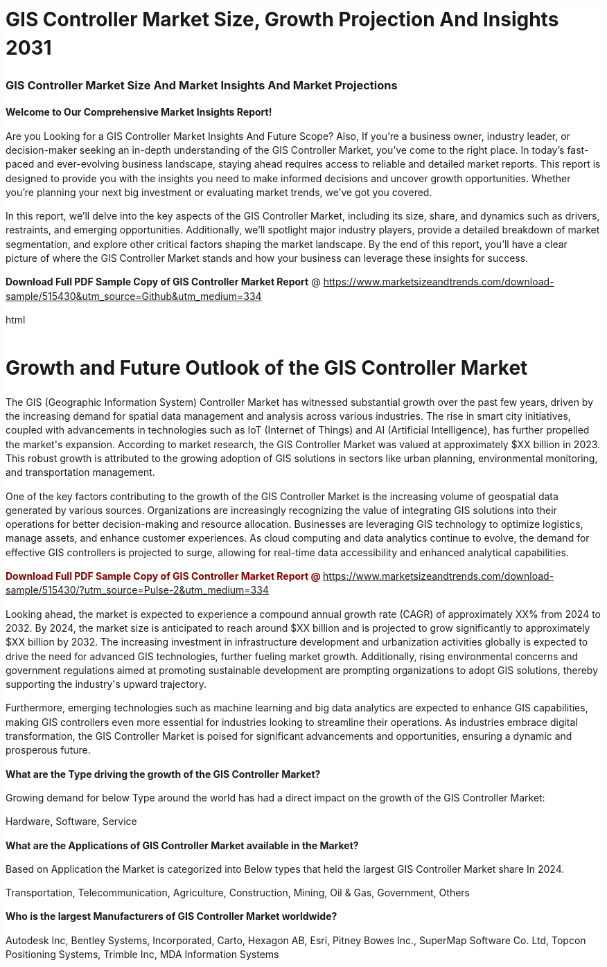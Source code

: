 <h1> GIS Controller Market Size, Growth Projection And Insights 2031</h1><div class="" data-test-id=""><h3><span class="">GIS Controller Market Size And Market Insights And Market Projections</span></h3></div><div class="" data-test-id=""><p><strong>Welcome to Our Comprehensive Market Insights Report!</strong></p><p>Are you Looking for a GIS Controller Market Insights And Future Scope? Also, If you&rsquo;re a business owner, industry leader, or decision-maker seeking an in-depth understanding of the GIS Controller Market, you&rsquo;ve come to the right place. In today&rsquo;s fast-paced and ever-evolving business landscape, staying ahead requires access to reliable and detailed market reports. This report is designed to provide you with the insights you need to make informed decisions and uncover growth opportunities. Whether you&rsquo;re planning your next big investment or evaluating market trends, we&rsquo;ve got you covered.</p><p>In this report, we&rsquo;ll delve into the key aspects of the GIS Controller Market, including its size, share, and dynamics such as drivers, restraints, and emerging opportunities. Additionally, we&rsquo;ll spotlight major industry players, provide a detailed breakdown of market segmentation, and explore other critical factors shaping the market landscape. By the end of this report, you&rsquo;ll have a clear picture of where the GIS Controller Market stands and how your business can leverage these insights for success.</p><p><strong>Download Full PDF Sample Copy of GIS Controller Market Report</strong> @ <a href="https://www.marketsizeandtrends.com/download-sample/515430&utm_source=Github&utm_medium=334" target="_blank">https://www.marketsizeandtrends.com/download-sample/515430&utm_source=Github&utm_medium=334</a></p></div><div class="" data-test-id=""><p><span class="">html<h1>Growth and Future Outlook of the GIS Controller Market</h1><p>The GIS (Geographic Information System) Controller Market has witnessed substantial growth over the past few years, driven by the increasing demand for spatial data management and analysis across various industries. The rise in smart city initiatives, coupled with advancements in technologies such as IoT (Internet of Things) and AI (Artificial Intelligence), has further propelled the market's expansion. According to market research, the GIS Controller Market was valued at approximately $XX billion in 2023. This robust growth is attributed to the growing adoption of GIS solutions in sectors like urban planning, environmental monitoring, and transportation management.</p><p>One of the key factors contributing to the growth of the GIS Controller Market is the increasing volume of geospatial data generated by various sources. Organizations are increasingly recognizing the value of integrating GIS solutions into their operations for better decision-making and resource allocation. Businesses are leveraging GIS technology to optimize logistics, manage assets, and enhance customer experiences. As cloud computing and data analytics continue to evolve, the demand for effective GIS controllers is projected to surge, allowing for real-time data accessibility and enhanced analytical capabilities.</p><p><strong><span style="color: #800000;">Download Full PDF Sample Copy of GIS Controller Market Report @</span>&nbsp;</strong><a href="https://www.marketsizeandtrends.com/download-sample/515430/?utm_source=Pulse-2&amp;utm_medium=334">https://www.marketsizeandtrends.com/download-sample/515430/?utm_source=Pulse-2&amp;utm_medium=334</a></p><p>Looking ahead, the market is expected to experience a compound annual growth rate (CAGR) of approximately XX% from 2024 to 2032. By 2024, the market size is anticipated to reach around $XX billion and is projected to grow significantly to approximately $XX billion by 2032. The increasing investment in infrastructure development and urbanization activities globally is expected to drive the need for advanced GIS technologies, further fueling market growth. Additionally, rising environmental concerns and government regulations aimed at promoting sustainable development are prompting organizations to adopt GIS solutions, thereby supporting the industry's upward trajectory.</p><p>Furthermore, emerging technologies such as machine learning and big data analytics are expected to enhance GIS capabilities, making GIS controllers even more essential for industries looking to streamline their operations. As industries embrace digital transformation, the GIS Controller Market is poised for significant advancements and opportunities, ensuring a dynamic and prosperous future.</p></span></p><p><strong><span class="">What are the&nbsp;Type driving the growth of the GIS Controller Market?</span></strong></p></div><div class="" data-test-id=""><p><span class="">Growing demand for below Type around the world has had a direct impact on the growth of the GIS Controller Market:</span></p></div><div class="" data-test-id=""><p>Hardware, Software, Service</p><p><span class=""><strong>What are the&nbsp;Applications&nbsp;of GIS Controller Market available in the Market?</strong></span></p></div><div class="" data-test-id=""><p><span class="">Based on Application the Market is categorized into Below types that held the largest GIS Controller Market share In 2024.</span></p></div><div class="" data-test-id=""><p><span class="">Transportation, Telecommunication, Agriculture, Construction, Mining, Oil & Gas, Government, Others</span></p><p><span class=""><strong>Who is the largest Manufacturers of GIS Controller Market worldwide?</strong></span></p></div><div class="" data-test-id=""><p><span class="">Autodesk Inc, Bentley Systems, Incorporated, Carto, Hexagon AB, Esri, Pitney Bowes Inc., SuperMap Software Co. Ltd, Topcon Positioning Systems, Trimble Inc, MDA Information Systems